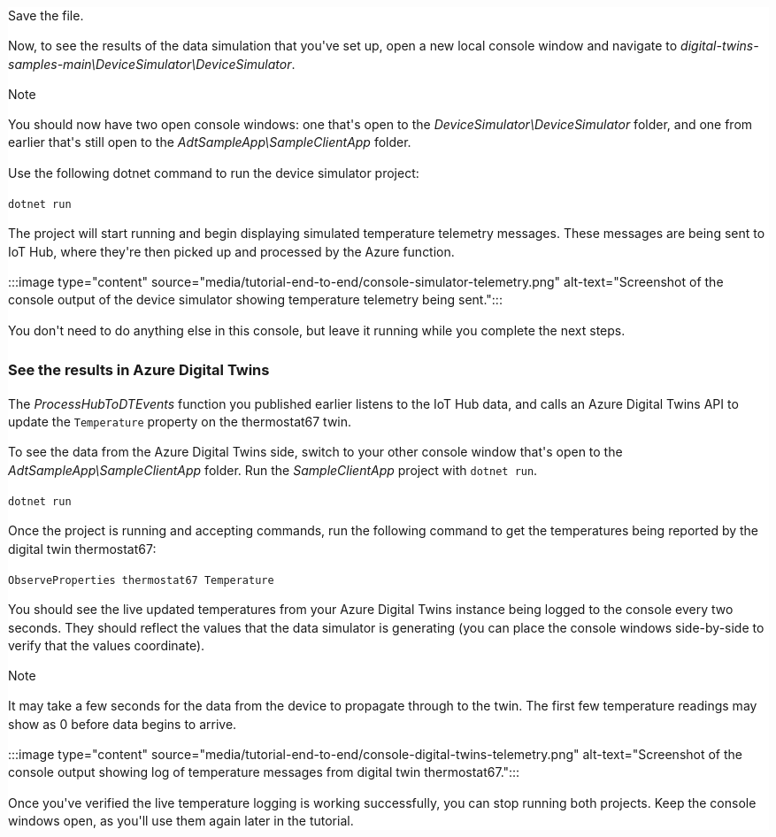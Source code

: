 Save the file.

Now, to see the results of the data simulation that you've set up, open a new local console window and navigate to *digital-twins-samples-main\DeviceSimulator\DeviceSimulator*.

>[!NOTE]
> You should now have two open console windows: one that's open to the *DeviceSimulator\DeviceSimulator* folder, and one from earlier that's still open to the *AdtSampleApp\SampleClientApp* folder.

Use the following dotnet command to run the device simulator project:

```cmd/sh
dotnet run
```

The project will start running and begin displaying simulated temperature telemetry messages. These messages are being sent to IoT Hub, where they're then picked up and processed by the Azure function.

:::image type="content" source="media/tutorial-end-to-end/console-simulator-telemetry.png" alt-text="Screenshot of the console output of the device simulator showing temperature telemetry being sent.":::

You don't need to do anything else in this console, but leave it running while you complete the next steps.

### See the results in Azure Digital Twins

The *ProcessHubToDTEvents* function you published earlier listens to the IoT Hub data, and calls an Azure Digital Twins API to update the `Temperature` property on the thermostat67 twin.

To see the data from the Azure Digital Twins side, switch to your other console window that's open to the *AdtSampleApp\SampleClientApp* folder. Run the *SampleClientApp* project with `dotnet run`.

```cmd/sh
dotnet run
```

Once the project is running and accepting commands, run the following command to get the temperatures being reported by the digital twin thermostat67:

```cmd/sh
ObserveProperties thermostat67 Temperature
```

You should see the live updated temperatures from your Azure Digital Twins instance being logged to the console every two seconds. They should reflect the values that the data simulator is generating (you can place the console windows side-by-side to verify that the values coordinate).

>[!NOTE]
> It may take a few seconds for the data from the device to propagate through to the twin. The first few temperature readings may show as 0 before data begins to arrive.

:::image type="content" source="media/tutorial-end-to-end/console-digital-twins-telemetry.png" alt-text="Screenshot of the console output showing log of temperature messages from digital twin thermostat67.":::

Once you've verified the live temperature logging is working successfully, you can stop running both projects. Keep the console windows open, as you'll use them again later in the tutorial.
